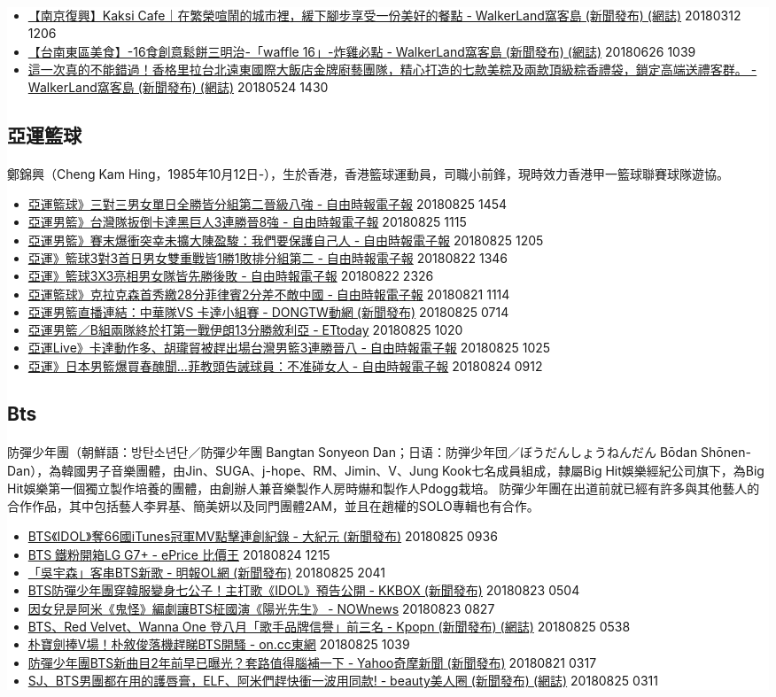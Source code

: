 - [【南京復興】Kaksi Cafe｜在繁榮喧鬧的城市裡，緩下腳步享受一份美好的餐點 - WalkerLand窩客島 (新聞發布) (網誌)](http://www.walkerland.com.tw/article/view/185454?page=full "【南京復興】Kaksi Cafe｜在繁榮喧鬧的城市裡，緩下腳步享受一份美好的餐點 - WalkerLand窩客島 (新聞發布) (網誌)") 20180312 1206
- [【台南東區美食】-16食創意鬆餅三明治-「waffle 16」-炸雞必點 - WalkerLand窩客島 (新聞發布) (網誌)](http://www.walkerland.com.tw/article/view/194099 "【台南東區美食】-16食創意鬆餅三明治-「waffle 16」-炸雞必點 - WalkerLand窩客島 (新聞發布) (網誌)") 20180626 1039
- [這一次真的不能錯過！香格里拉台北遠東國際大飯店金牌廚藝團隊，精心打造的七款美粽及兩款頂級粽香禮袋，鎖定高端送禮客群。 - WalkerLand窩客島 (新聞發布) (網誌)](https://www.walkerland.com.tw/subject/view/191567 "這一次真的不能錯過！香格里拉台北遠東國際大飯店金牌廚藝團隊，精心打造的七款美粽及兩款頂級粽香禮袋，鎖定高端送禮客群。 - WalkerLand窩客島 (新聞發布) (網誌)") 20180524 1430

## 亞運籃球

鄭錦興（Cheng Kam Hing，1985年10月12日-），生於香港，香港籃球運動員，司職小前鋒，現時效力香港甲一籃球聯賽球隊遊協。
- [亞運籃球》三對三男女單日全勝皆分組第二晉級八強 - 自由時報電子報](http://sports.ltn.com.tw/news/breakingnews/2531163 "亞運籃球》三對三男女單日全勝皆分組第二晉級八強 - 自由時報電子報") 20180825 1454
- [亞運男籃》台灣隊扳倒卡達黑巨人3連勝晉8強 - 自由時報電子報](http://sports.ltn.com.tw/news/breakingnews/2531027 "亞運男籃》台灣隊扳倒卡達黑巨人3連勝晉8強 - 自由時報電子報") 20180825 1115
- [亞運男籃》賽末爆衝突幸未擴大陳盈駿：我們要保護自己人 - 自由時報電子報](http://sports.ltn.com.tw/news/breakingnews/2531073 "亞運男籃》賽末爆衝突幸未擴大陳盈駿：我們要保護自己人 - 自由時報電子報") 20180825 1205
- [亞運》籃球3對3首日男女雙重戰皆1勝1敗排分組第二 - 自由時報電子報](http://sports.ltn.com.tw/news/breakingnews/2527981 "亞運》籃球3對3首日男女雙重戰皆1勝1敗排分組第二 - 自由時報電子報") 20180822 1346
- [亞運》籃球3X3亮相男女隊皆先勝後敗 - 自由時報電子報](http://sports.ltn.com.tw/news/paper/1226497 "亞運》籃球3X3亮相男女隊皆先勝後敗 - 自由時報電子報") 20180822 2326
- [亞運籃球》克拉克森首秀繳28分菲律賓2分差不敵中國 - 自由時報電子報](http://sports.ltn.com.tw/news/breakingnews/2526611 "亞運籃球》克拉克森首秀繳28分菲律賓2分差不敵中國 - 自由時報電子報") 20180821 1114
- [亞運男籃直播連結：中華隊VS 卡達小組賽 - DONGTW動網 (新聞發布)](https://www.dongtw.com/2018-asian-games/20180825/886267.html "亞運男籃直播連結：中華隊VS 卡達小組賽 - DONGTW動網 (新聞發布)") 20180825 0714
- [亞運男籃／B組兩隊終於打第一戰伊朗13分勝敘利亞 - ETtoday](https://sports.ettoday.net/news/1244007 "亞運男籃／B組兩隊終於打第一戰伊朗13分勝敘利亞 - ETtoday") 20180825 1020
- [亞運Live》卡達動作多、胡瓏貿被趕出場台灣男籃3連勝晉八 - 自由時報電子報](http://sports.ltn.com.tw/news/breakingnews/2530915 "亞運Live》卡達動作多、胡瓏貿被趕出場台灣男籃3連勝晉八 - 自由時報電子報") 20180825 1025
- [亞運》日本男籃爆買春醜聞...菲教頭告誡球員：不准碰女人 - 自由時報電子報](http://sports.ltn.com.tw/news/breakingnews/2530051 "亞運》日本男籃爆買春醜聞...菲教頭告誡球員：不准碰女人 - 自由時報電子報") 20180824 0912

## Bts

防彈少年團（朝鮮語：방탄소년단／防彈少年團 Bangtan Sonyeon Dan；日语：防弾少年団／ぼうだんしょうねんだん Bōdan Shōnen-Dan），為韓國男子音樂團體，由Jin、SUGA、j-hope、RM、Jimin、V、Jung Kook七名成員組成，隸屬Big Hit娛樂經紀公司旗下，為Big Hit娛樂第一個獨立製作培養的團體，由創辦人兼音樂製作人房時爀和製作人Pdogg栽培。
防彈少年團在出道前就已經有許多與其他藝人的合作作品，其中包括藝人李昇基、簡美妍以及同門團體2AM，並且在趙權的SOLO專輯也有合作。
- [BTS《IDOL》奪66國iTunes冠軍MV點擊連創紀錄 - 大紀元 (新聞發布)](http://www.epochtimes.com/b5/18/8/25/n10665616.htm "BTS《IDOL》奪66國iTunes冠軍MV點擊連創紀錄 - 大紀元 (新聞發布)") 20180825 0936
- [BTS 鐵粉開箱LG G7+ - ePrice 比價王](https://www.eprice.com.tw/mobile/talk/4531/5120860/1/ "BTS 鐵粉開箱LG G7+ - ePrice 比價王") 20180824 1215
- [「吳宇森」客串BTS新歌 - 明報OL網 (新聞發布)](https://ol.mingpao.com/php/showbiz3.php?nodeid=1535221566841&subcate=news&issue=20180826 "「吳宇森」客串BTS新歌 - 明報OL網 (新聞發布)") 20180825 2041
- [BTS防彈少年團穿韓服變身七公子！主打歌《IDOL》預告公開 - KKBOX (新聞發布)](https://www.kkbox.com/tw/tc/column/showbiz-0-6363-1.html "BTS防彈少年團穿韓服變身七公子！主打歌《IDOL》預告公開 - KKBOX (新聞發布)") 20180823 0504
- [因女兒是阿米《鬼怪》編劇讓BTS柾國演《陽光先生》 - NOWnews](https://www.nownews.com/news/20180823/2805087 "因女兒是阿米《鬼怪》編劇讓BTS柾國演《陽光先生》 - NOWnews") 20180823 0827
- [BTS、Red Velvet、Wanna One 登八月「歌手品牌信譽」前三名 - Kpopn (新聞發布) (網誌)](https://www.kpopn.com/2018/08/25/bts-red-velvet-wanna-one-august-brand/ "BTS、Red Velvet、Wanna One 登八月「歌手品牌信譽」前三名 - Kpopn (新聞發布) (網誌)") 20180825 0538
- [朴寶劍捧V場！朴敘俊落機趕睇BTS開騷 - on.cc東網](http://hk.on.cc/hk/bkn/cnt/entertainment/20180825/bkn-20180825181012597-0825_00862_001.html "朴寶劍捧V場！朴敘俊落機趕睇BTS開騷 - on.cc東網") 20180825 1039
- [防彈少年團BTS新曲目2年前早已曝光？套路值得腦補一下 - Yahoo奇摩新聞 (新聞發布)](https://tw.news.yahoo.com/%E9%98%B2%E5%BD%88%E5%B0%91%E5%B9%B4%E5%9C%98bts%E6%96%B0%E6%9B%B2%E7%9B%AE2%E5%B9%B4%E5%89%8D%E6%97%A9%E5%B7%B2%E6%9B%9D%E5%85%89-%E5%A5%97%E8%B7%AF%E5%80%BC%E5%BE%97%E8%85%A6%E8%A3%9C-%E4%B8%8B-012300985.html "防彈少年團BTS新曲目2年前早已曝光？套路值得腦補一下 - Yahoo奇摩新聞 (新聞發布)") 20180821 0317
- [SJ、BTS男團都在用的護唇膏，ELF、阿米們趕快衝一波用同款! - beauty美人圈 (新聞發布) (網誌)](https://www.beauty321.com/post/18748 "SJ、BTS男團都在用的護唇膏，ELF、阿米們趕快衝一波用同款! - beauty美人圈 (新聞發布) (網誌)") 20180825 0311